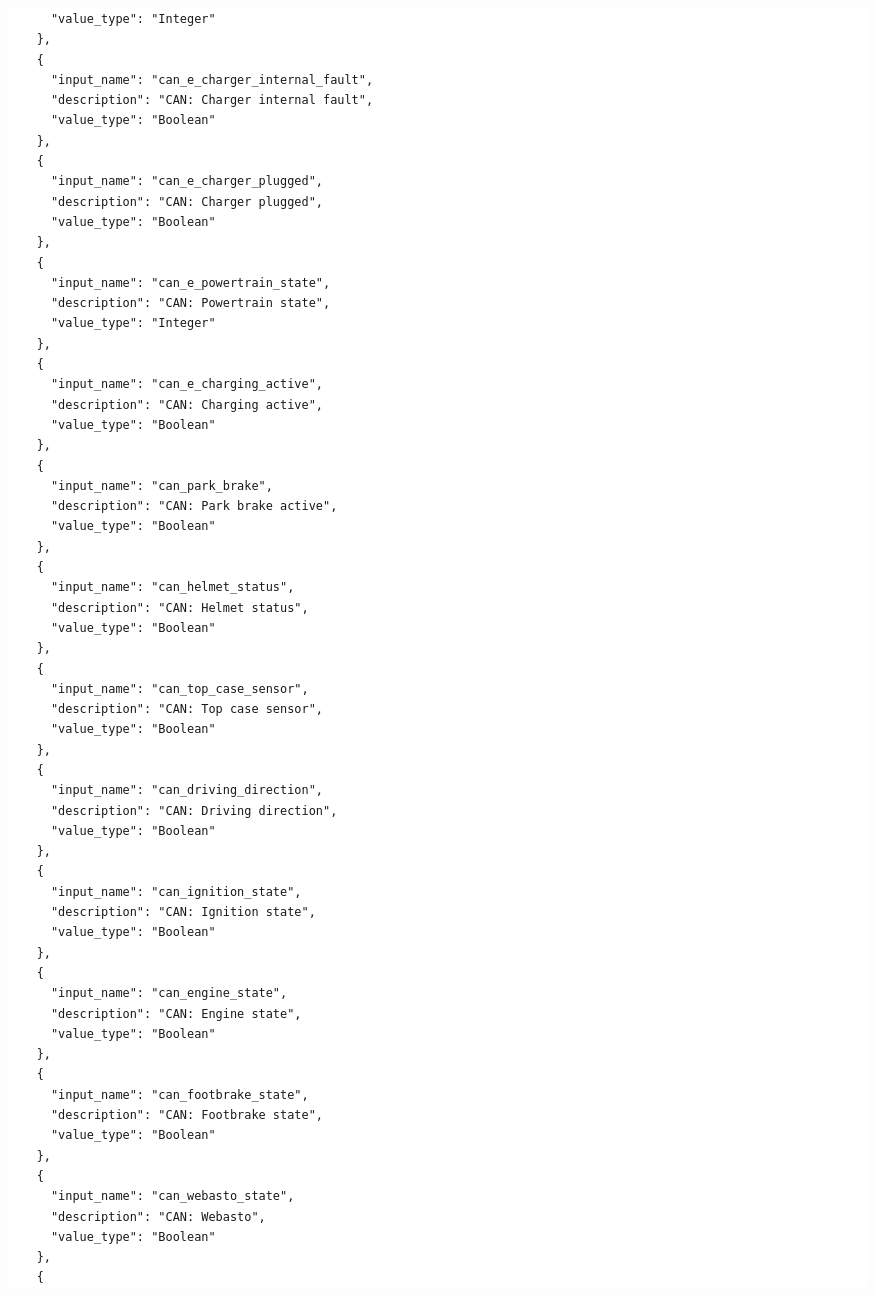 ````
      "value_type": "Integer"
    },
    {
      "input_name": "can_e_charger_internal_fault",
      "description": "CAN: Charger internal fault",
      "value_type": "Boolean"
    },
    {
      "input_name": "can_e_charger_plugged",
      "description": "CAN: Charger plugged",
      "value_type": "Boolean"
    },
    {
      "input_name": "can_e_powertrain_state",
      "description": "CAN: Powertrain state",
      "value_type": "Integer"
    },
    {
      "input_name": "can_e_charging_active",
      "description": "CAN: Charging active",
      "value_type": "Boolean"
    },
    {
      "input_name": "can_park_brake",
      "description": "CAN: Park brake active",
      "value_type": "Boolean"
    },
    {
      "input_name": "can_helmet_status",
      "description": "CAN: Helmet status",
      "value_type": "Boolean"
    },
    {
      "input_name": "can_top_case_sensor",
      "description": "CAN: Top case sensor",
      "value_type": "Boolean"
    },
    {
      "input_name": "can_driving_direction",
      "description": "CAN: Driving direction",
      "value_type": "Boolean"
    },
    {
      "input_name": "can_ignition_state",
      "description": "CAN: Ignition state",
      "value_type": "Boolean"
    },
    {
      "input_name": "can_engine_state",
      "description": "CAN: Engine state",
      "value_type": "Boolean"
    },
    {
      "input_name": "can_footbrake_state",
      "description": "CAN: Footbrake state",
      "value_type": "Boolean"
    },
    {
      "input_name": "can_webasto_state",
      "description": "CAN: Webasto",
      "value_type": "Boolean"
    },
    {
````